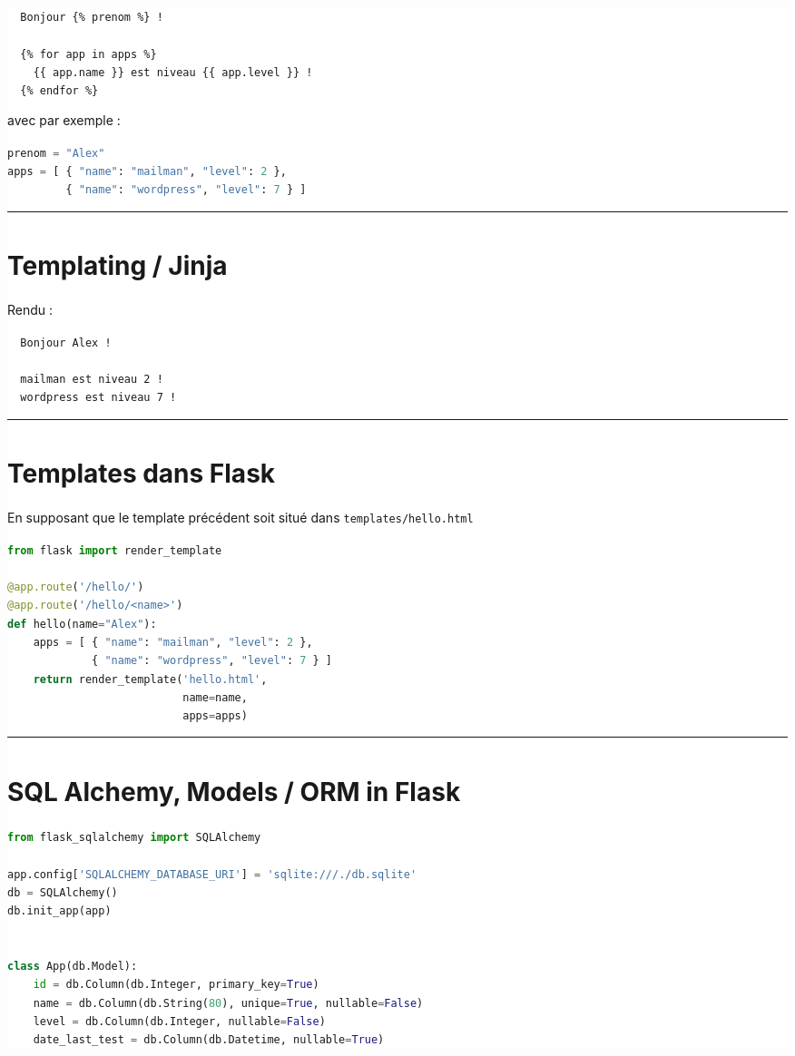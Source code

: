 ```jinja
  Bonjour {% prenom %} !

  {% for app in apps %}
    {{ app.name }} est niveau {{ app.level }} !
  {% endfor %}
```

avec par exemple : 

```python
prenom = "Alex"
apps = [ { "name": "mailman", "level": 2 },
         { "name": "wordpress", "level": 7 } ]
```

---

# Templating / Jinja

Rendu : 

```
  Bonjour Alex !

  mailman est niveau 2 !
  wordpress est niveau 7 !
```

---

# Templates dans Flask

En supposant que le template précédent soit situé dans `templates/hello.html`

```python
from flask import render_template

@app.route('/hello/')
@app.route('/hello/<name>')
def hello(name="Alex"):
    apps = [ { "name": "mailman", "level": 2 },
             { "name": "wordpress", "level": 7 } ]
    return render_template('hello.html', 
                           name=name,
                           apps=apps)
```

---

# SQL Alchemy, Models / ORM in Flask

```python
from flask_sqlalchemy import SQLAlchemy

app.config['SQLALCHEMY_DATABASE_URI'] = 'sqlite:///./db.sqlite'
db = SQLAlchemy()
db.init_app(app)


class App(db.Model):
    id = db.Column(db.Integer, primary_key=True)
    name = db.Column(db.String(80), unique=True, nullable=False)
    level = db.Column(db.Integer, nullable=False)
    date_last_test = db.Column(db.Datetime, nullable=True)
```